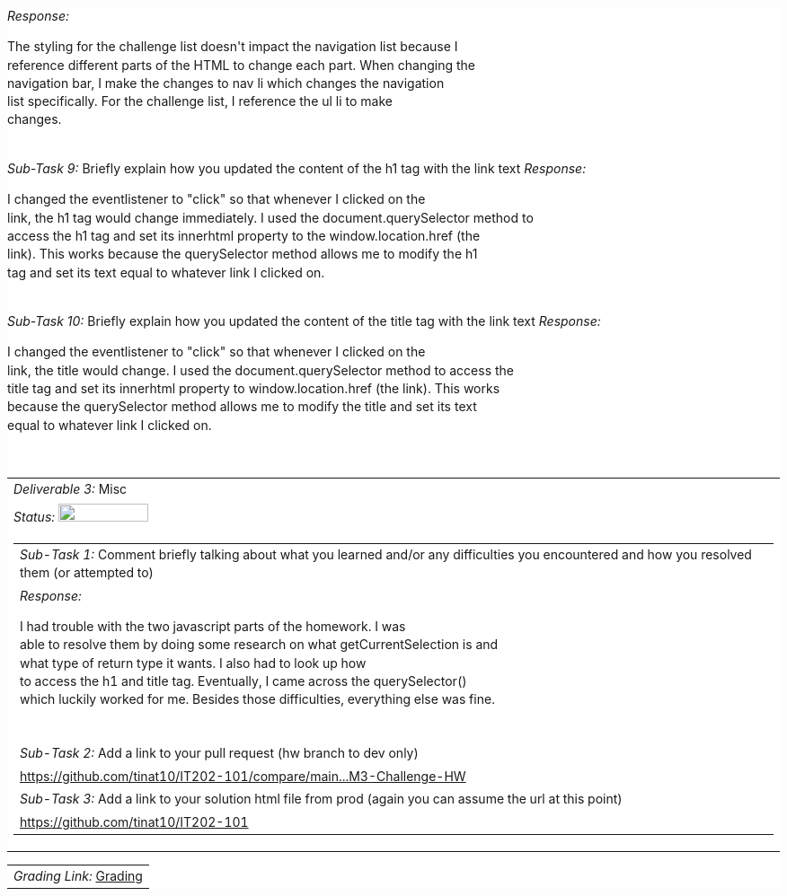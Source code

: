 <tr><td> <em>Response:</em> <p>The styling for the challenge list doesn&#39;t impact the navigation list because I<br>reference different parts of the HTML to change each part. When changing the<br>navigation bar, I make the changes to nav li which changes the navigation<br>list specifically. For the challenge list, I reference the ul li to make<br>changes.&nbsp;<br></p><br></td></tr>
<tr><td> <em>Sub-Task 9: </em> Briefly explain how you updated the content of the h1 tag with the link text</td></tr>
<tr><td> <em>Response:</em> <p>I changed the eventlistener to &quot;click&quot; so that whenever I clicked on the<br>link, the h1 tag would change immediately. I used the document.querySelector method to<br>access the h1 tag and set its innerhtml property to the window.location.href (the<br>link). This works because the querySelector method allows me to modify the h1<br>tag and set its text equal to whatever link I clicked on.&nbsp;&nbsp;<br></p><br></td></tr>
<tr><td> <em>Sub-Task 10: </em> Briefly explain how you updated the content of the title tag with the link text</td></tr>
<tr><td> <em>Response:</em> <p>I changed the eventlistener to &quot;click&quot; so that whenever I clicked on the<br>link, the title would change. I used the document.querySelector method to access the<br>title tag and set its innerhtml property to window.location.href (the link). This works<br>because the querySelector method allows me to modify the&nbsp;title and set its text<br>equal to whatever link I clicked on.&nbsp;&nbsp;<br></p><br></td></tr>
</table></td></tr>
<table><tr><td> <em>Deliverable 3: </em> Misc </td></tr><tr><td><em>Status: </em> <img width="100" height="20" src="https://user-images.githubusercontent.com/54863474/211707773-e6aef7cb-d5b2-4053-bbb1-b09fc609041e.png"></td></tr>
<tr><td><table><tr><td> <em>Sub-Task 1: </em> Comment briefly talking about what you learned and/or any difficulties you encountered and how you resolved them (or attempted to)</td></tr>
<tr><td> <em>Response:</em> <p>I had trouble with the two javascript parts of the homework. I was<br>able to resolve them by doing some research on what getCurrentSelection is and<br>what type of return type it wants. I also had to&nbsp;look up how<br>to access the h1 and title tag. Eventually, I came across the querySelector()<br>which luckily worked for me. Besides those difficulties, everything else was fine.&nbsp;<br></p><br></td></tr>
<tr><td> <em>Sub-Task 2: </em> Add a link to your pull request (hw branch to dev only)</td></tr>
<tr><td> <a rel="noreferrer noopener" target="_blank" href="https://github.com/tinat10/IT202-101/compare/main...M3-Challenge-HW">https://github.com/tinat10/IT202-101/compare/main...M3-Challenge-HW</a> </td></tr>
<tr><td> <em>Sub-Task 3: </em> Add a link to your solution html file from prod (again you can assume the url at this point)</td></tr>
<tr><td> <a rel="noreferrer noopener" target="_blank" href="https://github.com/tinat10/IT202-101">https://github.com/tinat10/IT202-101</a> </td></tr>
</table></td></tr>
<table><tr><td><em>Grading Link: </em><a rel="noreferrer noopener" href="https://learn.ethereallab.app/homework/IT202-101-F23/it202-javascript-and-css-challenge/grade/tkt" target="_blank">Grading</a></td></tr></table>